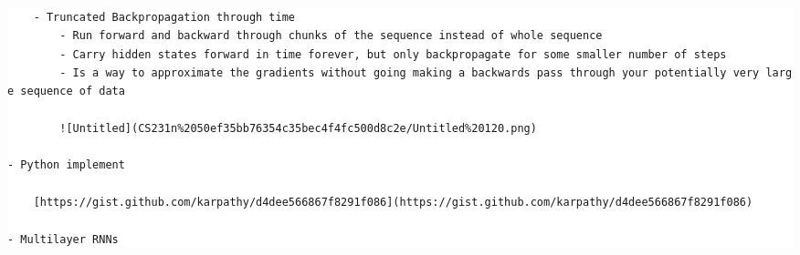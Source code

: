         - Truncated Backpropagation through time
            - Run forward and backward through chunks of the sequence instead of whole sequence
            - Carry hidden states forward in time forever, but only backpropagate for some smaller number of steps
            - Is a way to approximate the gradients without going making a backwards pass through your potentially very large sequence of data
            
            ![Untitled](CS231n%2050ef35bb76354c35bec4f4fc500d8c2e/Untitled%20120.png)
            
    - Python implement
        
        [https://gist.github.com/karpathy/d4dee566867f8291f086](https://gist.github.com/karpathy/d4dee566867f8291f086)
        
    - Multilayer RNNs
        